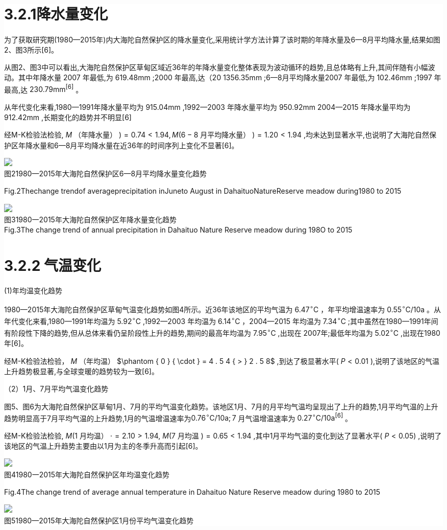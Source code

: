 # 3.2.1降水量变化

为了获取研究期(1980—2015年)内大海陀自然保护区的降水量变化,采用统计学方法计算了该时期的年降水量及6—8月平均降水量,结果如图2、图3所示[6]。

从图2、图3中可以看出,大海陀自然保护区草甸区域近36年的年降水量变化整体表现为波动循环的趋势,且总体略有上升,其间伴随有小幅波动。其中年降水量 2007 年最低,为 $6 1 9 . 4 8 \mathrm { m m }$ ;2000 年最高,达（20 $1 3 5 6 . 3 5 \mathrm { m m }$ ;6—8月平均降水量2007 年最低,为 $1 0 2 . 4 6 \mathrm { m m }$ ;1997 年最高,达 $2 3 0 . 7 9 \mathrm { m m } ^ { [ 6 ] }$ 。

从年代变化来看,1980—1991年降水量平均为 $9 1 5 . 0 4 \mathrm { { m m } }$ ,1992—2003 年降水量平均为 $9 5 0 . 9 2 \mathrm { { m m } }$ 2004—2015 年降水量平均为 $9 1 2 . 4 2 \mathrm { m m }$ ,长期变化的趋势并不明显[6]

经M-K检验法检验, $M$ （年降水量） $) = 0 . 7 4 < 1 . 9 4 , M ( 6 - 8$ 月平均降水量） $) = 1 . 2 0 < 1 . 9 4$ ,均未达到显著水平,也说明了大海陀自然保护区年降水量和6—8月平均降水量在近36年的时间序列上变化不显著[6]。

![](images/d70b15f68461ba8f66266c9f357b4983b4af29d0ef44f3cb0de33bea15d41fff.jpg)  
图21980—2015年大海陀自然保护区6—8月平均降水量变化趋势

Fig.2Thechange trendof averageprecipitation inJuneto August in DahaituoNatureReserve meadow during1980 to 2015

![](images/3525e9691b67ed5f53a9588301170af0089dc965c61979ec4b2c57df653d6e6f.jpg)  
图31980一2015年大海陀自然保护区年降水量变化趋势  
Fig.3The change trend of annual precipitation in Dahaituo Nature Reserve meadow during 198O to 2015

# 3.2.2 气温变化

(1)年均温变化趋势

1980—2015年大海陀自然保护区草甸气温变化趋势如图4所示。近36年该地区的平均气温为 $6 . 4 7 ^ { \circ } \mathrm { C }$ ，年平均增温速率为 $0 . 5 5 \mathrm { ^ { \circ } C } / 1 0 \mathrm { a }$ 。从年代变化来看,1980—1991年均温为 $5 . 9 2 \mathrm { ^ { \circ } C }$ ,1992—2003 年均温为 $6 . 1 4 ^ { \circ } \mathrm { C }$ ，2004—2015 年均温为 $7 . 3 4 \mathrm { ^ { \circ } C }$ ;其中虽然在1980—1991年间有阶段性下降的趋势,但从总体来看仍呈阶段性上升的趋势,期间的最高年均温为 $7 . 9 5 \mathrm { ^ { \circ } C }$ ,出现在 2007年;最低年均温为 $5 . 0 2 \mathrm { ^ { \circ } C }$ ,出现在1980年[6]。

经M-K检验法检验， $M$ （年均温） $\phantom { 0 } { \cdot } = 4 . 5 4 { > } 2 . 5 8$ ,到达了极显著水平( $P { < } 0 . 0 1$ ),说明了该地区的气温上升趋势极显著,与全球变暖的趋势较为一致[6]。

（2）1月、7月平均气温变化趋势

图5、图6为大海陀自然保护区草甸1月、7月的平均气温变化趋势。该地区1月、7月的月平均气温均呈现出了上升的趋势,1月平均气温的上升趋势明显高于7月平均气温的上升趋势,1月的气温增温速率为$0 . 7 6 ^ { \circ } \mathrm { C } / 1 0 \mathrm { a } ; 7$ 月气温增温速率为 $0 . 2 7 \mathrm { ^ { \circ } C } / 1 0 \mathrm { a } ^ { [ 6 ] }$ 。

经M-K检验法检验, $M ( 1$ 月均温） $\cdot = 2 . 1 0 { > } 1 . 9 4 ,$ $M ( 7$ 月均温 $) = 0 . 6 5 < 1 . 9 4$ ,其中1月平均气温的变化到达了显著水平( $P { < } 0 . 0 5 )$ ,说明了该地区的气温上升趋势主要由以1月为主的冬季升高而引起[6]。

![](images/1a9e5d4ef42fd0eec296e06d5bad5ab9fe19cba298fec2b10604722ea2a3f99f.jpg)  
图41980一2015年大海陀自然保护区年均温变化趋势

Fig.4The change trend of average annual temperature in Dahaituo Nature Reserve meadow during 1980 to 2015

![](images/c8e59288bd8d23250c9928372c3fc72a0cc559a16f9b78136947f273c533b1b7.jpg)  
图51980—2015年大海陀自然保护区1月份平均气温变化趋势
